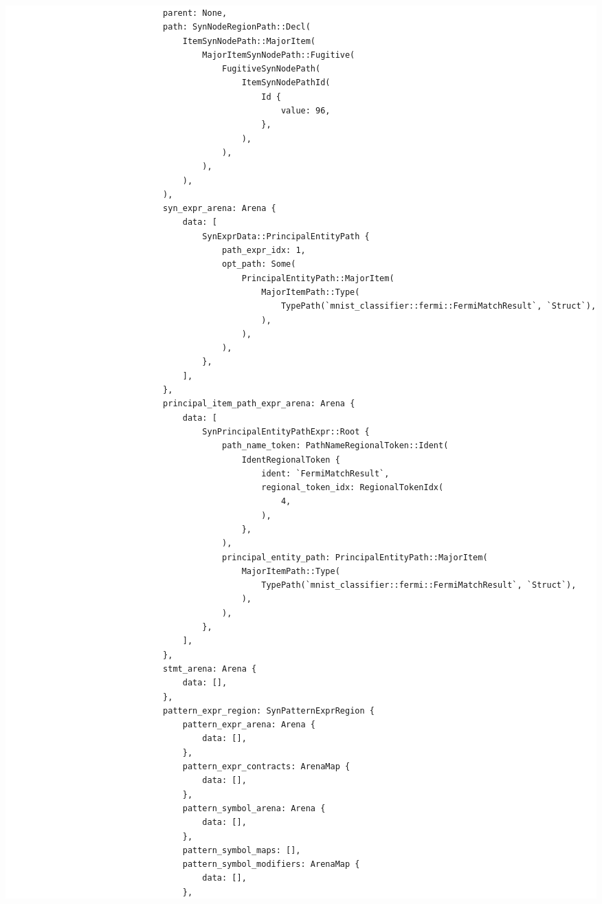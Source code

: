                                     parent: None,
                                    path: SynNodeRegionPath::Decl(
                                        ItemSynNodePath::MajorItem(
                                            MajorItemSynNodePath::Fugitive(
                                                FugitiveSynNodePath(
                                                    ItemSynNodePathId(
                                                        Id {
                                                            value: 96,
                                                        },
                                                    ),
                                                ),
                                            ),
                                        ),
                                    ),
                                    syn_expr_arena: Arena {
                                        data: [
                                            SynExprData::PrincipalEntityPath {
                                                path_expr_idx: 1,
                                                opt_path: Some(
                                                    PrincipalEntityPath::MajorItem(
                                                        MajorItemPath::Type(
                                                            TypePath(`mnist_classifier::fermi::FermiMatchResult`, `Struct`),
                                                        ),
                                                    ),
                                                ),
                                            },
                                        ],
                                    },
                                    principal_item_path_expr_arena: Arena {
                                        data: [
                                            SynPrincipalEntityPathExpr::Root {
                                                path_name_token: PathNameRegionalToken::Ident(
                                                    IdentRegionalToken {
                                                        ident: `FermiMatchResult`,
                                                        regional_token_idx: RegionalTokenIdx(
                                                            4,
                                                        ),
                                                    },
                                                ),
                                                principal_entity_path: PrincipalEntityPath::MajorItem(
                                                    MajorItemPath::Type(
                                                        TypePath(`mnist_classifier::fermi::FermiMatchResult`, `Struct`),
                                                    ),
                                                ),
                                            },
                                        ],
                                    },
                                    stmt_arena: Arena {
                                        data: [],
                                    },
                                    pattern_expr_region: SynPatternExprRegion {
                                        pattern_expr_arena: Arena {
                                            data: [],
                                        },
                                        pattern_expr_contracts: ArenaMap {
                                            data: [],
                                        },
                                        pattern_symbol_arena: Arena {
                                            data: [],
                                        },
                                        pattern_symbol_maps: [],
                                        pattern_symbol_modifiers: ArenaMap {
                                            data: [],
                                        },